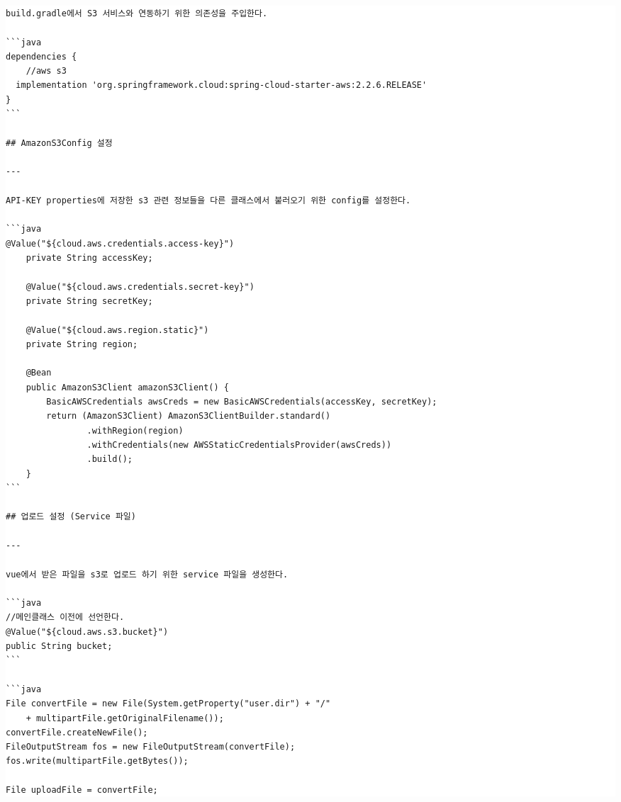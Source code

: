    build.gradle에서 S3 서비스와 연동하기 위한 의존성을 주입한다.
    
    ```java
    dependencies {
    	//aws s3
      implementation 'org.springframework.cloud:spring-cloud-starter-aws:2.2.6.RELEASE'
    }
    ```
    
    ## AmazonS3Config 설정
    
    ---
    
    API-KEY properties에 저장한 s3 관련 정보들을 다른 클래스에서 불러오기 위한 config를 설정한다.
    
    ```java
    @Value("${cloud.aws.credentials.access-key}")
        private String accessKey;
    
        @Value("${cloud.aws.credentials.secret-key}")
        private String secretKey;
    
        @Value("${cloud.aws.region.static}")
        private String region;
    
        @Bean
        public AmazonS3Client amazonS3Client() {
            BasicAWSCredentials awsCreds = new BasicAWSCredentials(accessKey, secretKey);
            return (AmazonS3Client) AmazonS3ClientBuilder.standard()
                    .withRegion(region)
                    .withCredentials(new AWSStaticCredentialsProvider(awsCreds))
                    .build();
        }
    ```
    
    ## 업로드 설정 (Service 파일)
    
    ---
    
    vue에서 받은 파일을 s3로 업로드 하기 위한 service 파일을 생성한다.
    
    ```java
    //메인클래스 이전에 선언한다.
    @Value("${cloud.aws.s3.bucket}")
    public String bucket;
    ```
    
    ```java
    File convertFile = new File(System.getProperty("user.dir") + "/"
    	+ multipartFile.getOriginalFilename());
    convertFile.createNewFile();
    FileOutputStream fos = new FileOutputStream(convertFile);
    fos.write(multipartFile.getBytes());
    
    File uploadFile = convertFile;
    